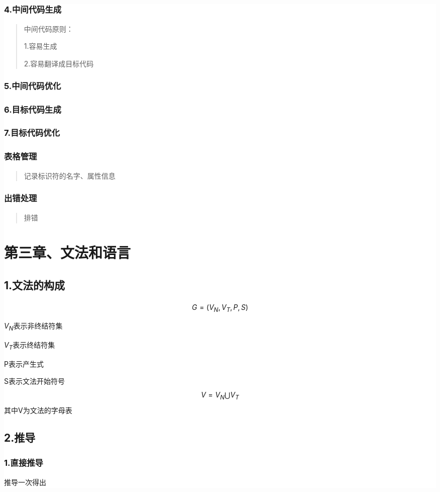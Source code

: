 ### 4\.中间代码生成

> 中间代码原则：
>
> 1.容易生成
>
> 2.容易翻译成目标代码



### 5\.中间代码优化

### 6\.目标代码生成

### 7\.目标代码优化



### 表格管理

> 记录标识符的名字、属性信息



### 出错处理

> 排错

# 第三章、文法和语言

## 1\.文法的构成

$$
G=(V_N,V_T,P,S)
$$

$V_N$表示非终结符集

$V_T$表示终结符集

P表示产生式

S表示文法开始符号
$$
V=V_N\bigcup V_T
$$
其中V为文法的字母表

## 2\.推导

### 1\.直接推导

推导一次得出
